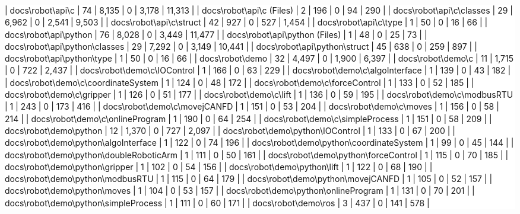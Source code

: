 | docs\\robot\\api\\c | 74 | 8,135 | 0 | 3,178 | 11,313 |
| docs\\robot\\api\\c (Files) | 2 | 196 | 0 | 94 | 290 |
| docs\\robot\\api\\c\\classes | 29 | 6,962 | 0 | 2,541 | 9,503 |
| docs\\robot\\api\\c\\struct | 42 | 927 | 0 | 527 | 1,454 |
| docs\\robot\\api\\c\\type | 1 | 50 | 0 | 16 | 66 |
| docs\\robot\\api\\python | 76 | 8,028 | 0 | 3,449 | 11,477 |
| docs\\robot\\api\\python (Files) | 1 | 48 | 0 | 25 | 73 |
| docs\\robot\\api\\python\\classes | 29 | 7,292 | 0 | 3,149 | 10,441 |
| docs\\robot\\api\\python\\struct | 45 | 638 | 0 | 259 | 897 |
| docs\\robot\\api\\python\\type | 1 | 50 | 0 | 16 | 66 |
| docs\\robot\\demo | 32 | 4,497 | 0 | 1,900 | 6,397 |
| docs\\robot\\demo\\c | 11 | 1,715 | 0 | 722 | 2,437 |
| docs\\robot\\demo\\c\\IOControl | 1 | 166 | 0 | 63 | 229 |
| docs\\robot\\demo\\c\\algoInterface | 1 | 139 | 0 | 43 | 182 |
| docs\\robot\\demo\\c\\coordinateSystem | 1 | 124 | 0 | 48 | 172 |
| docs\\robot\\demo\\c\\forceControl | 1 | 133 | 0 | 52 | 185 |
| docs\\robot\\demo\\c\\gripper | 1 | 126 | 0 | 51 | 177 |
| docs\\robot\\demo\\c\\lift | 1 | 136 | 0 | 59 | 195 |
| docs\\robot\\demo\\c\\modbusRTU | 1 | 243 | 0 | 173 | 416 |
| docs\\robot\\demo\\c\\movejCANFD | 1 | 151 | 0 | 53 | 204 |
| docs\\robot\\demo\\c\\moves | 1 | 156 | 0 | 58 | 214 |
| docs\\robot\\demo\\c\\onlineProgram | 1 | 190 | 0 | 64 | 254 |
| docs\\robot\\demo\\c\\simpleProcess | 1 | 151 | 0 | 58 | 209 |
| docs\\robot\\demo\\python | 12 | 1,370 | 0 | 727 | 2,097 |
| docs\\robot\\demo\\python\\IOControl | 1 | 133 | 0 | 67 | 200 |
| docs\\robot\\demo\\python\\algoInterface | 1 | 122 | 0 | 74 | 196 |
| docs\\robot\\demo\\python\\coordinateSystem | 1 | 99 | 0 | 45 | 144 |
| docs\\robot\\demo\\python\\doubleRoboticArm | 1 | 111 | 0 | 50 | 161 |
| docs\\robot\\demo\\python\\forceControl | 1 | 115 | 0 | 70 | 185 |
| docs\\robot\\demo\\python\\gripper | 1 | 102 | 0 | 54 | 156 |
| docs\\robot\\demo\\python\\lift | 1 | 122 | 0 | 68 | 190 |
| docs\\robot\\demo\\python\\modbusRTU | 1 | 115 | 0 | 64 | 179 |
| docs\\robot\\demo\\python\\movejCANFD | 1 | 105 | 0 | 52 | 157 |
| docs\\robot\\demo\\python\\moves | 1 | 104 | 0 | 53 | 157 |
| docs\\robot\\demo\\python\\onlineProgram | 1 | 131 | 0 | 70 | 201 |
| docs\\robot\\demo\\python\\simpleProcess | 1 | 111 | 0 | 60 | 171 |
| docs\\robot\\demo\\ros | 3 | 437 | 0 | 141 | 578 |